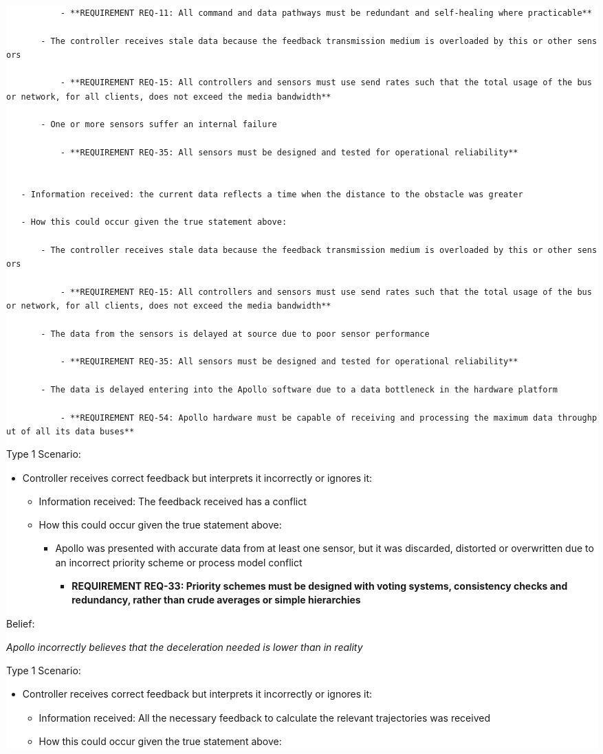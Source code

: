                - **REQUIREMENT REQ-11: All command and data pathways must be redundant and self-healing where practicable**

           - The controller receives stale data because the feedback transmission medium is overloaded by this or other sensors

               - **REQUIREMENT REQ-15: All controllers and sensors must use send rates such that the total usage of the bus or network, for all clients, does not exceed the media bandwidth**

           - One or more sensors suffer an internal failure

               - **REQUIREMENT REQ-35: All sensors must be designed and tested for operational reliability**


       - Information received: the current data reflects a time when the distance to the obstacle was greater

       - How this could occur given the true statement above:

           - The controller receives stale data because the feedback transmission medium is overloaded by this or other sensors

               - **REQUIREMENT REQ-15: All controllers and sensors must use send rates such that the total usage of the bus or network, for all clients, does not exceed the media bandwidth**

           - The data from the sensors is delayed at source due to poor sensor performance

               - **REQUIREMENT REQ-35: All sensors must be designed and tested for operational reliability**

           - The data is delayed entering into the Apollo software due to a data bottleneck in the hardware platform

               - **REQUIREMENT REQ-54: Apollo hardware must be capable of receiving and processing the maximum data throughput of all its data buses**


Type 1 Scenario:

   -  Controller receives correct feedback but interprets it incorrectly or ignores it:

       - Information received: The feedback received has a conflict

       - How this could occur given the true statement above:

           - Apollo was presented with accurate data from at least one sensor, but it was discarded, distorted or overwritten due to an incorrect priority scheme or process model conflict

               - **REQUIREMENT REQ-33: Priority schemes must be designed with voting systems, consistency checks  and redundancy, rather than crude averages or simple hierarchies**


Belief:

*Apollo incorrectly believes that the deceleration needed is lower than in reality*

Type 1 Scenario:

   -  Controller receives correct feedback but interprets it incorrectly or ignores it:

       - Information received: All the necessary feedback to calculate the relevant trajectories was received

       - How this could occur given the true statement above:
